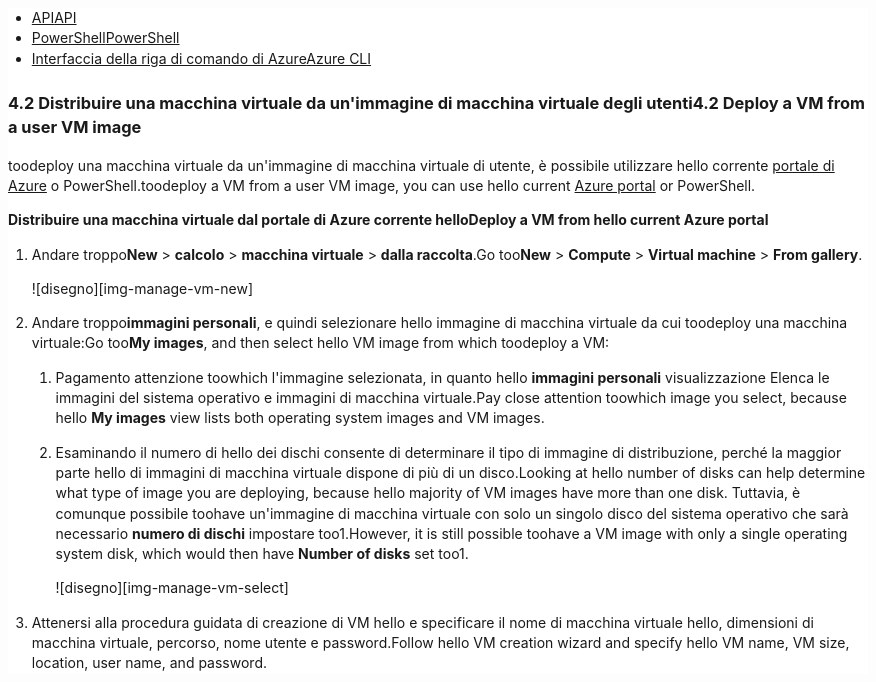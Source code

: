 * [<span data-ttu-id="e620d-268">API</span><span class="sxs-lookup"><span data-stu-id="e620d-268">API</span></span>](https://msdn.microsoft.com/library/mt269439.aspx)
* [<span data-ttu-id="e620d-269">PowerShell</span><span class="sxs-lookup"><span data-stu-id="e620d-269">PowerShell</span></span>](../virtual-machines/windows/capture-image.md?toc=%2fazure%2fvirtual-machines%2fwindows%2ftoc.json)
* [<span data-ttu-id="e620d-270">Interfaccia della riga di comando di Azure</span><span class="sxs-lookup"><span data-stu-id="e620d-270">Azure CLI</span></span>](../virtual-machines/linux/capture-image.md?toc=%2fazure%2fvirtual-machines%2flinux%2ftoc.json)

### <a name="42-deploy-a-vm-from-a-user-vm-image"></a><span data-ttu-id="e620d-271">4.2 Distribuire una macchina virtuale da un'immagine di macchina virtuale degli utenti</span><span class="sxs-lookup"><span data-stu-id="e620d-271">4.2 Deploy a VM from a user VM image</span></span>
<span data-ttu-id="e620d-272">toodeploy una macchina virtuale da un'immagine di macchina virtuale di utente, è possibile utilizzare hello corrente [portale di Azure](https://manage.windowsazure.com) o PowerShell.</span><span class="sxs-lookup"><span data-stu-id="e620d-272">toodeploy a VM from a user VM image, you can use hello current [Azure portal](https://manage.windowsazure.com) or PowerShell.</span></span>

<span data-ttu-id="e620d-273">**Distribuire una macchina virtuale dal portale di Azure corrente hello**</span><span class="sxs-lookup"><span data-stu-id="e620d-273">**Deploy a VM from hello current Azure portal**</span></span>

1. <span data-ttu-id="e620d-274">Andare troppo**New** > **calcolo** > **macchina virtuale** > **dalla raccolta**.</span><span class="sxs-lookup"><span data-stu-id="e620d-274">Go too**New** > **Compute** > **Virtual machine** > **From gallery**.</span></span>

    ![disegno][img-manage-vm-new]
2. <span data-ttu-id="e620d-276">Andare troppo**immagini personali**, e quindi selezionare hello immagine di macchina virtuale da cui toodeploy una macchina virtuale:</span><span class="sxs-lookup"><span data-stu-id="e620d-276">Go too**My images**, and then select hello VM image from which toodeploy a VM:</span></span>

   1. <span data-ttu-id="e620d-277">Pagamento attenzione toowhich l'immagine selezionata, in quanto hello **immagini personali** visualizzazione Elenca le immagini del sistema operativo e immagini di macchina virtuale.</span><span class="sxs-lookup"><span data-stu-id="e620d-277">Pay close attention toowhich image you select, because hello **My images** view lists both operating system images and VM images.</span></span>
   2. <span data-ttu-id="e620d-278">Esaminando il numero di hello dei dischi consente di determinare il tipo di immagine di distribuzione, perché la maggior parte hello di immagini di macchina virtuale dispone di più di un disco.</span><span class="sxs-lookup"><span data-stu-id="e620d-278">Looking at hello number of disks can help determine what type of image you are deploying, because hello majority of VM images have more than one disk.</span></span> <span data-ttu-id="e620d-279">Tuttavia, è comunque possibile toohave un'immagine di macchina virtuale con solo un singolo disco del sistema operativo che sarà necessario **numero di dischi** impostare too1.</span><span class="sxs-lookup"><span data-stu-id="e620d-279">However, it is still possible toohave a VM image with only a single operating system disk, which would then have **Number of disks** set too1.</span></span>

      ![disegno][img-manage-vm-select]
3. <span data-ttu-id="e620d-281">Attenersi alla procedura guidata di creazione di VM hello e specificare il nome di macchina virtuale hello, dimensioni di macchina virtuale, percorso, nome utente e password.</span><span class="sxs-lookup"><span data-stu-id="e620d-281">Follow hello VM creation wizard and specify hello VM name, VM size, location, user name, and password.</span></span>
